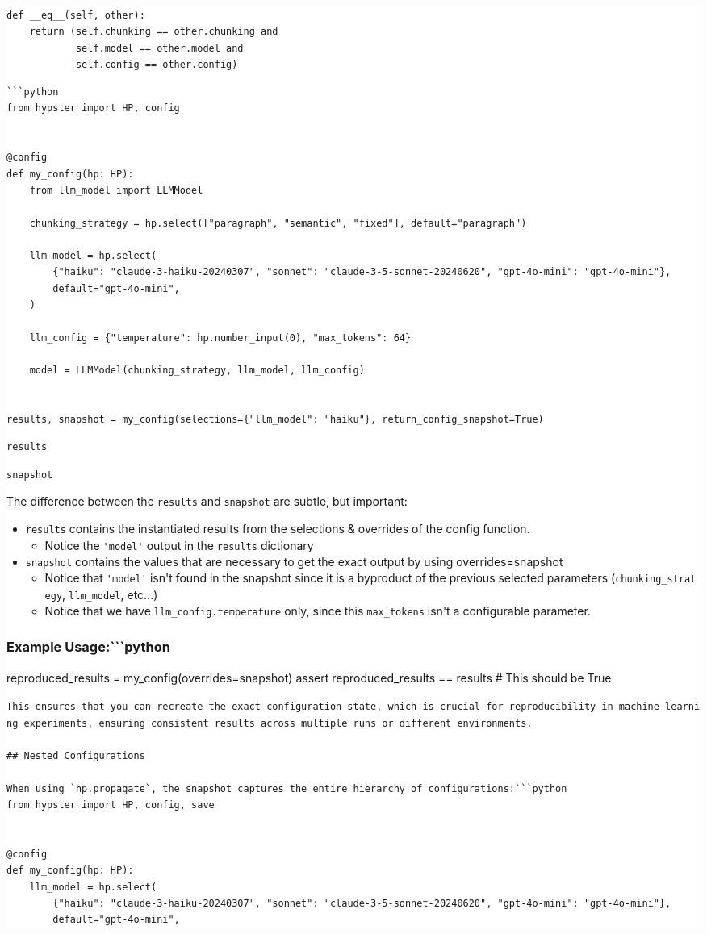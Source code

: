     def __eq__(self, other):
        return (self.chunking == other.chunking and
                self.model == other.model and
                self.config == other.config)
```
```python
from hypster import HP, config


@config
def my_config(hp: HP):
    from llm_model import LLMModel

    chunking_strategy = hp.select(["paragraph", "semantic", "fixed"], default="paragraph")

    llm_model = hp.select(
        {"haiku": "claude-3-haiku-20240307", "sonnet": "claude-3-5-sonnet-20240620", "gpt-4o-mini": "gpt-4o-mini"},
        default="gpt-4o-mini",
    )

    llm_config = {"temperature": hp.number_input(0), "max_tokens": 64}

    model = LLMModel(chunking_strategy, llm_model, llm_config)


results, snapshot = my_config(selections={"llm_model": "haiku"}, return_config_snapshot=True)
```
```python
results
```
```python
snapshot
```
The difference between the `results` and `snapshot` are subtle, but important:
- `results` contains the instantiated results from the selections & overrides of the config function.
    - Notice the `'model'` output in the `results` dictionary
- `snapshot` contains the values that are necessary to get the exact output by using overrides=snapshot
    - Notice that `'model'` isn't found in the snapshot since it is a byproduct of the previous selected parameters (`chunking_strategy`, `llm_model`, etc...)
    - Notice that we have `llm_config.temperature` only, since this `max_tokens` isn't a configurable parameter.

### Example Usage:```python
reproduced_results = my_config(overrides=snapshot)
assert reproduced_results == results  # This should be True
```
This ensures that you can recreate the exact configuration state, which is crucial for reproducibility in machine learning experiments, ensuring consistent results across multiple runs or different environments.

## Nested Configurations

When using `hp.propagate`, the snapshot captures the entire hierarchy of configurations:```python
from hypster import HP, config, save


@config
def my_config(hp: HP):
    llm_model = hp.select(
        {"haiku": "claude-3-haiku-20240307", "sonnet": "claude-3-5-sonnet-20240620", "gpt-4o-mini": "gpt-4o-mini"},
        default="gpt-4o-mini",
```